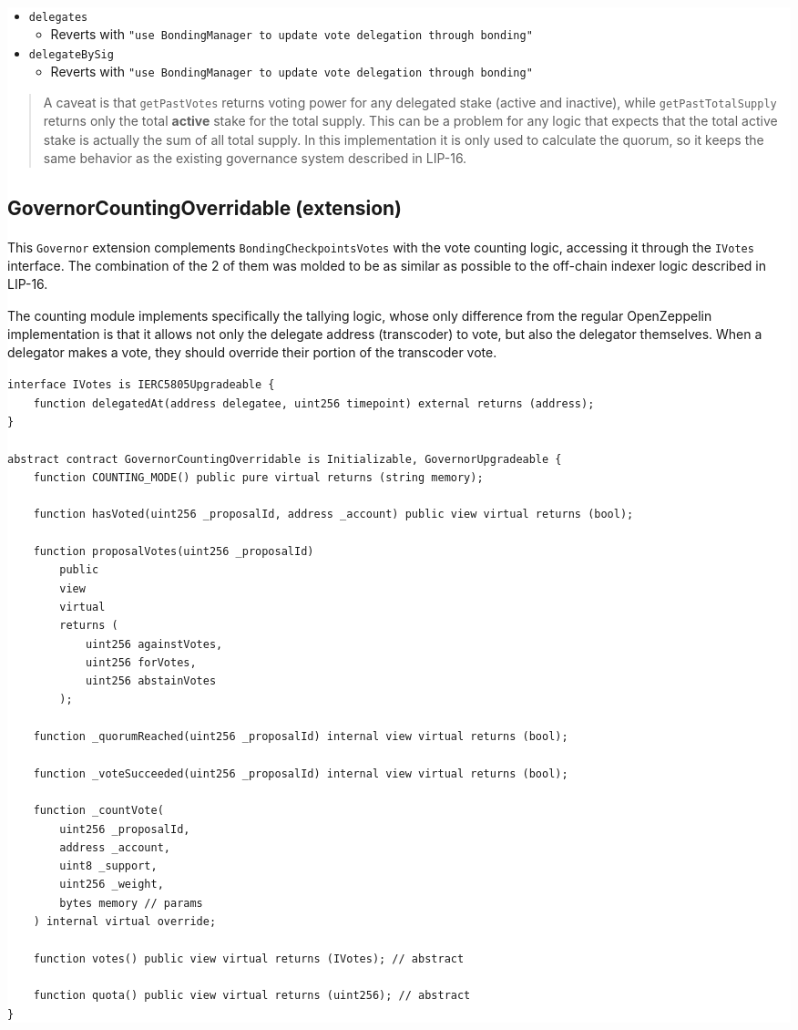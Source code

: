- `delegates`
    - Reverts with `"use BondingManager to update vote delegation through bonding"`
- `delegateBySig`
    - Reverts with `"use BondingManager to update vote delegation through bonding"`

> A caveat is that `getPastVotes` returns voting power for any delegated stake (active and inactive), while `getPastTotalSupply` returns only the total **active** stake for the total supply. This can be a problem for any logic that expects that the total active stake is actually the sum of all total supply. In this implementation it is only used to calculate the quorum, so it keeps the same behavior as the existing governance system described in LIP-16.

## GovernorCountingOverridable (extension)

This `Governor` extension complements `BondingCheckpointsVotes` with the vote counting logic, accessing it through the `IVotes` interface. The combination of the 2 of them was molded to be as similar as possible to the off-chain indexer logic described in LIP-16.

The counting module implements specifically the tallying logic, whose only difference from the regular OpenZeppelin implementation is that it allows not only the delegate address (transcoder) to vote, but also the delegator themselves. When a delegator makes a vote, they should override their portion of the transcoder vote.

```solidity
interface IVotes is IERC5805Upgradeable {
    function delegatedAt(address delegatee, uint256 timepoint) external returns (address);
}

abstract contract GovernorCountingOverridable is Initializable, GovernorUpgradeable {
    function COUNTING_MODE() public pure virtual returns (string memory);

    function hasVoted(uint256 _proposalId, address _account) public view virtual returns (bool);

    function proposalVotes(uint256 _proposalId)
        public
        view
        virtual
        returns (
            uint256 againstVotes,
            uint256 forVotes,
            uint256 abstainVotes
        );

    function _quorumReached(uint256 _proposalId) internal view virtual returns (bool);

    function _voteSucceeded(uint256 _proposalId) internal view virtual returns (bool);

    function _countVote(
        uint256 _proposalId,
        address _account,
        uint8 _support,
        uint256 _weight,
        bytes memory // params
    ) internal virtual override;

    function votes() public view virtual returns (IVotes); // abstract

    function quota() public view virtual returns (uint256); // abstract
}
```
